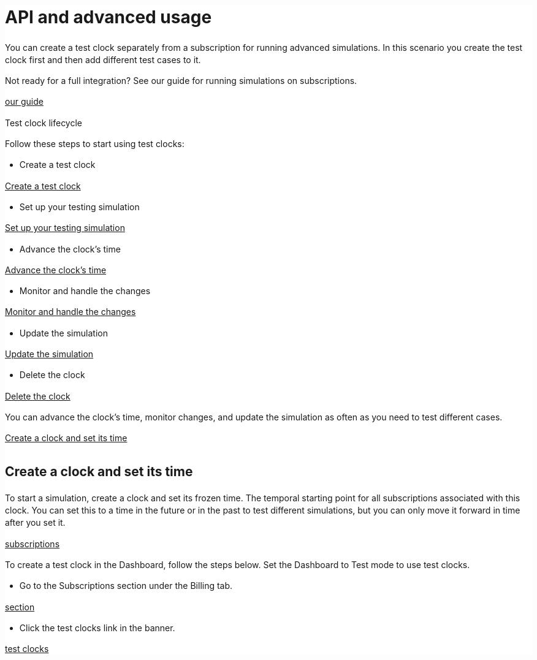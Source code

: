 # API and advanced usage

You can create a test clock separately from a subscription for running advanced simulations. In this scenario you create the test clock first and then add different test cases to it.

Not ready for a full integration? See our guide for running simulations on subscriptions.

[our guide](/billing/testing/test-clocks/simulate-subscriptions)

Test clock lifecycle

Follow these steps to start using test clocks:

- Create a test clock

[Create a test clock](#create-clock)

- Set up your testing simulation

[Set up your testing simulation](#setup-simulation)

- Advance the clock’s time

[Advance the clock’s time](#advance-clock)

- Monitor and handle the changes

[Monitor and handle the changes](#monitor-changes)

- Update the simulation

[Update the simulation](#update-simulation)

- Delete the clock

[Delete the clock](#delete-clock)

You can advance the clock’s time, monitor changes, and update the simulation as often as you need to test different cases.

[Create a clock and set its time](#create-clock)

## Create a clock and set its time

To start a simulation, create a clock and set its frozen time. The temporal starting point for all subscriptions associated with this clock. You can set this to a time in the future or in the past to test different simulations, but you can only move it forward in time after you set it.

[subscriptions](/billing/subscriptions/creating)

To create a test clock in the Dashboard, follow the steps below. Set the Dashboard to Test mode to use test clocks.

- Go to the Subscriptions section under the Billing tab.

[section](https://dashboard.stripe.com/test/subscriptions)

- Click the test clocks link in the banner.

[test clocks](https://dashboard.stripe.com/test/test-clocks)
